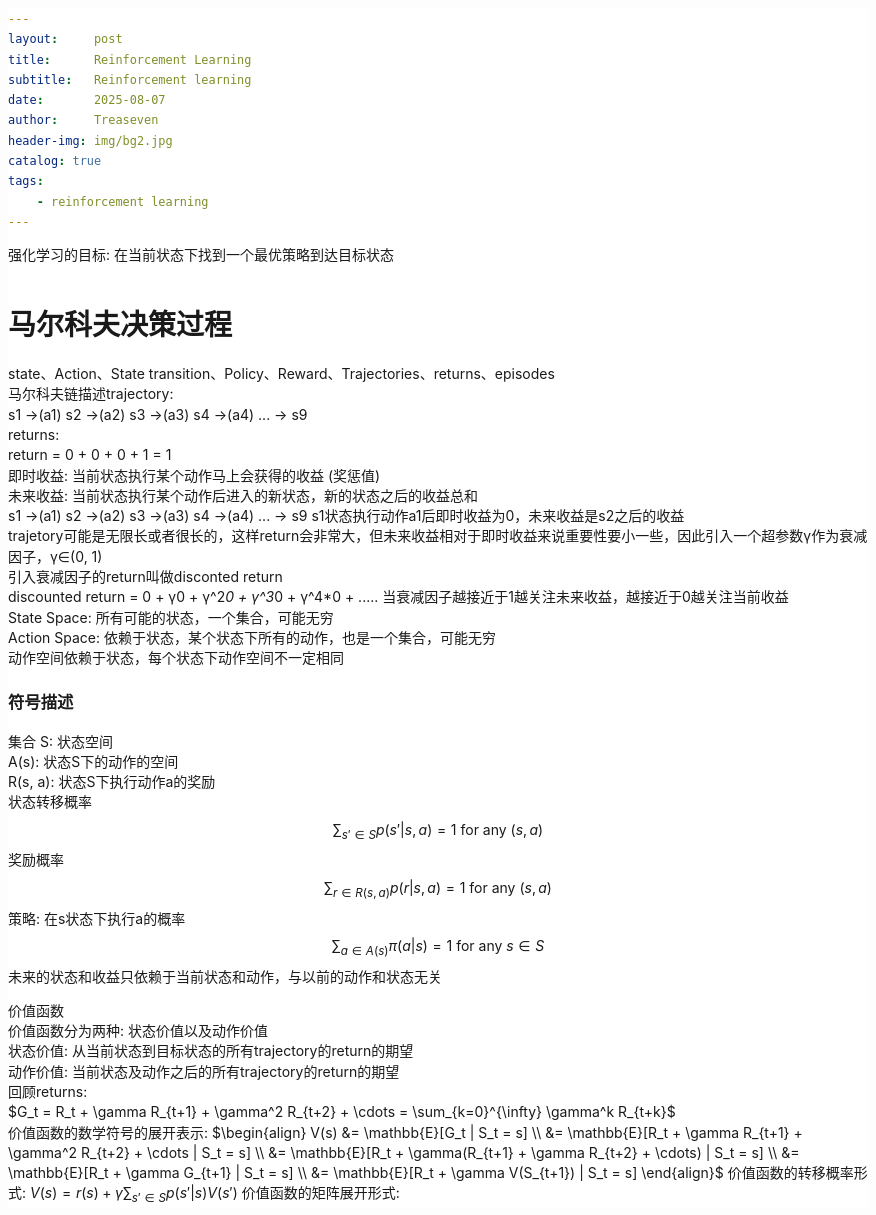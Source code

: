 ```yaml
---
layout:     post
title:      Reinforcement Learning
subtitle:   Reinforcement learning
date:       2025-08-07
author:     Treaseven
header-img: img/bg2.jpg
catalog: true
tags:
    - reinforcement learning
---
```


强化学习的目标: 在当前状态下找到一个最优策略到达目标状态

# 马尔科夫决策过程
state、Action、State transition、Policy、Reward、Trajectories、returns、episodes <br>
马尔科夫链描述trajectory:<br>
s1 →(a1) s2 →(a2) s3 →(a3) s4 →(a4) ... → s9 <br>
returns: <br>
return = 0 + 0 + 0 + 1 = 1 <br>
即时收益: 当前状态执行某个动作马上会获得的收益 (奖惩值) <br>
未来收益: 当前状态执行某个动作后进入的新状态，新的状态之后的收益总和 <br>
s1 →(a1) s2 →(a2) s3 →(a3) s4 →(a4) ... → s9 s1状态执行动作a1后即时收益为0，未来收益是s2之后的收益 <br>
trajetory可能是无限长或者很长的，这样return会非常大，但未来收益相对于即时收益来说重要性要小一些，因此引入一个超参数γ作为衰减因子，γ∈(0, 1) <br>
引入衰减因子的return叫做disconted return <br>
discounted return = 0 + γ0 + γ^2*0 + γ^3*0 + γ^4*0 + ..... 当衰减因子越接近于1越关注未来收益，越接近于0越关注当前收益 <br>
State Space: 所有可能的状态，一个集合，可能无穷 <br>
Action Space: 依赖于状态，某个状态下所有的动作，也是一个集合，可能无穷 <br>
动作空间依赖于状态，每个状态下动作空间不一定相同 <br>

### 符号描述
集合
S: 状态空间 <br>
A(s): 状态S下的动作的空间 <br>
R(s, a): 状态S下执行动作a的奖励 <br>
状态转移概率
$$\sum_{s' \in S} p(s'|s, a) = 1 \text{ for any } (s, a)$$
奖励概率
$$\sum_{r \in R(s,a)} p(r|s, a) = 1 \text{ for any } (s, a)$$
策略: 在s状态下执行a的概率
$$\sum_{a \in A(s)} \pi(a|s) = 1 \text{ for any } s \in S$$
未来的状态和收益只依赖于当前状态和动作，与以前的动作和状态无关 <br>

价值函数 <br>
价值函数分为两种: 状态价值以及动作价值 <br>
状态价值: 从当前状态到目标状态的所有trajectory的return的期望 <br>
动作价值: 当前状态及动作之后的所有trajectory的return的期望 <br>
回顾returns: <br>
$G_t = R_t + \gamma R_{t+1} + \gamma^2 R_{t+2} + \cdots = \sum_{k=0}^{\infty} \gamma^k R_{t+k}$ <br>
价值函数的数学符号的展开表示:
$\begin{align}
V(s) &= \mathbb{E}[G_t | S_t = s] \\
&= \mathbb{E}[R_t + \gamma R_{t+1} + \gamma^2 R_{t+2} + \cdots | S_t = s] \\
&= \mathbb{E}[R_t + \gamma(R_{t+1} + \gamma R_{t+2} + \cdots) | S_t = s] \\
&= \mathbb{E}[R_t + \gamma G_{t+1} | S_t = s] \\
&= \mathbb{E}[R_t + \gamma V(S_{t+1}) | S_t = s]
\end{align}$
价值函数的转移概率形式:
$V(s) = r(s) + \gamma \sum_{s' \in S} p(s'|s) V(s')$
价值函数的矩阵展开形式: